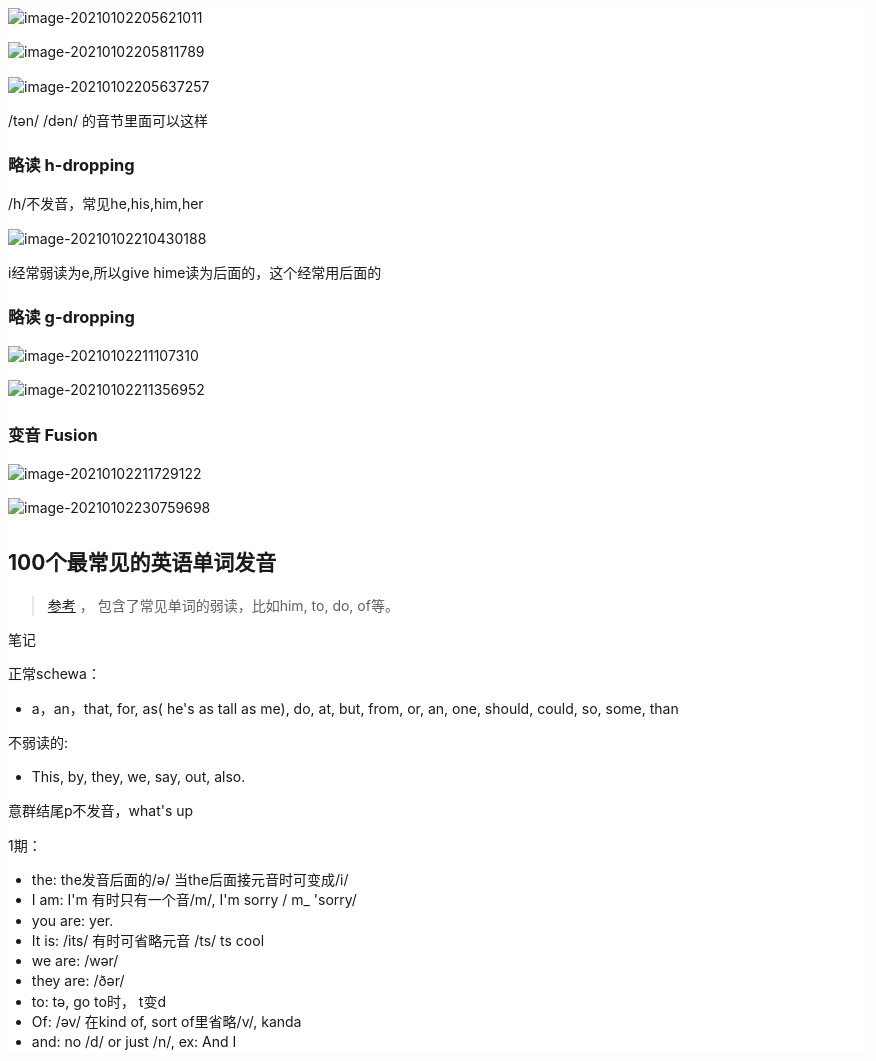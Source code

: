 ![image-20210102205621011](https://cdn.jsdelivr.net/gh/mafulong/mdPic@vv2/v2/71.png)

![image-20210102205811789](https://cdn.jsdelivr.net/gh/mafulong/mdPic@vv1/v1/118.png)

![image-20210102205637257](https://cdn.jsdelivr.net/gh/mafulong/mdPic@vv1/v1/61.png)

/tən/ /dən/ 的音节里面可以这样



### 略读 h-dropping

/h/不发音，常见he,his,him,her

![image-20210102210430188](https://cdn.jsdelivr.net/gh/mafulong/mdPic@vv1/v1/151.png)

i经常弱读为e,所以give hime读为后面的，这个经常用后面的

### 略读 g-dropping

![image-20210102211107310](https://cdn.jsdelivr.net/gh/mafulong/mdPic@vv2/v2/62.png)

![image-20210102211356952](https://cdn.jsdelivr.net/gh/mafulong/mdPic@vv1/v1/113.png)

### 变音 Fusion

![image-20210102211729122](https://cdn.jsdelivr.net/gh/mafulong/mdPic@vv1/v1/47.png)

![image-20210102230759698](https://cdn.jsdelivr.net/gh/mafulong/mdPic@vv1/v1/109.png)





## 100个最常见的英语单词发音

> [参考](https://www.zhihu.com/zvideo/1390373231258382336) ， 包含了常见单词的弱读，比如him, to, do, of等。

笔记



正常schewa：

- a，an，that, for, as( he's as tall as me), do, at, but, from, or, an, one, should, could, so, some, than

不弱读的:

- This, by, they, we, say, out, also. 

意群结尾p不发音，what's up

1期：

- the: the发音后面的/ə/ 当the后面接元音时可变成/i/
- I am: I'm 有时只有一个音/m/, I'm sorry / m_ 'sorry/
- you are: yer. 
- It is: /its/ 有时可省略元音 /ts/  ts cool
- we are: /wər/
- they are: /ðər/
- to: tə,  go to时， t变d
- Of: /əv/  在kind of, sort of里省略/v/, kanda
- and: no /d/ or just /n/, ex: And I
